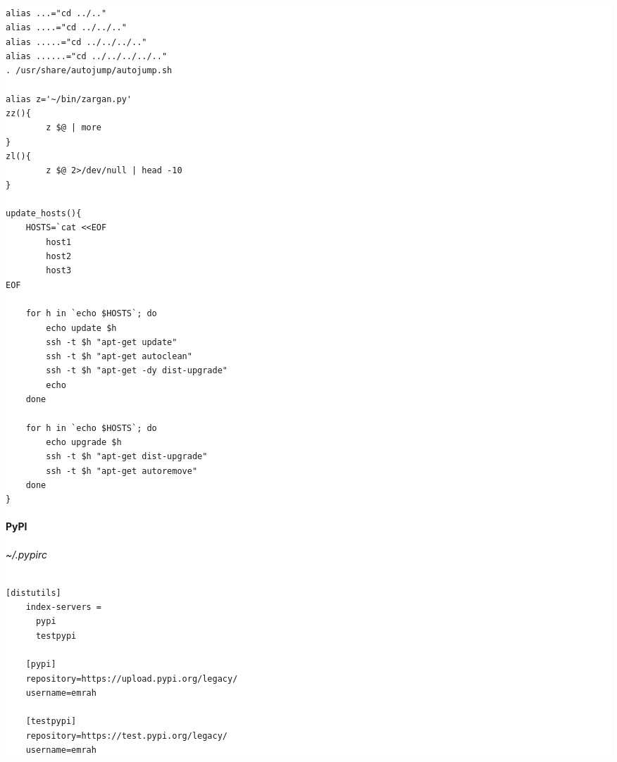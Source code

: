 ```
alias ...="cd ../.."
alias ....="cd ../../.."
alias .....="cd ../../../.."
alias ......="cd ../../../../.."
. /usr/share/autojump/autojump.sh

alias z='~/bin/zargan.py'
zz(){
        z $@ | more
}
zl(){
        z $@ 2>/dev/null | head -10
}

update_hosts(){
    HOSTS=`cat <<EOF
        host1
        host2
        host3
EOF

    for h in `echo $HOSTS`; do
        echo update $h
        ssh -t $h "apt-get update"
        ssh -t $h "apt-get autoclean"
        ssh -t $h "apt-get -dy dist-upgrade"
        echo
    done

    for h in `echo $HOSTS`; do
        echo upgrade $h
        ssh -t $h "apt-get dist-upgrade"
        ssh -t $h "apt-get autoremove"
    done
}
```

#### PyPI
###### ~/.pypirc
```
[distutils]
    index-servers =
      pypi
      testpypi

    [pypi]
    repository=https://upload.pypi.org/legacy/
    username=emrah

    [testpypi]
    repository=https://test.pypi.org/legacy/
    username=emrah
```
